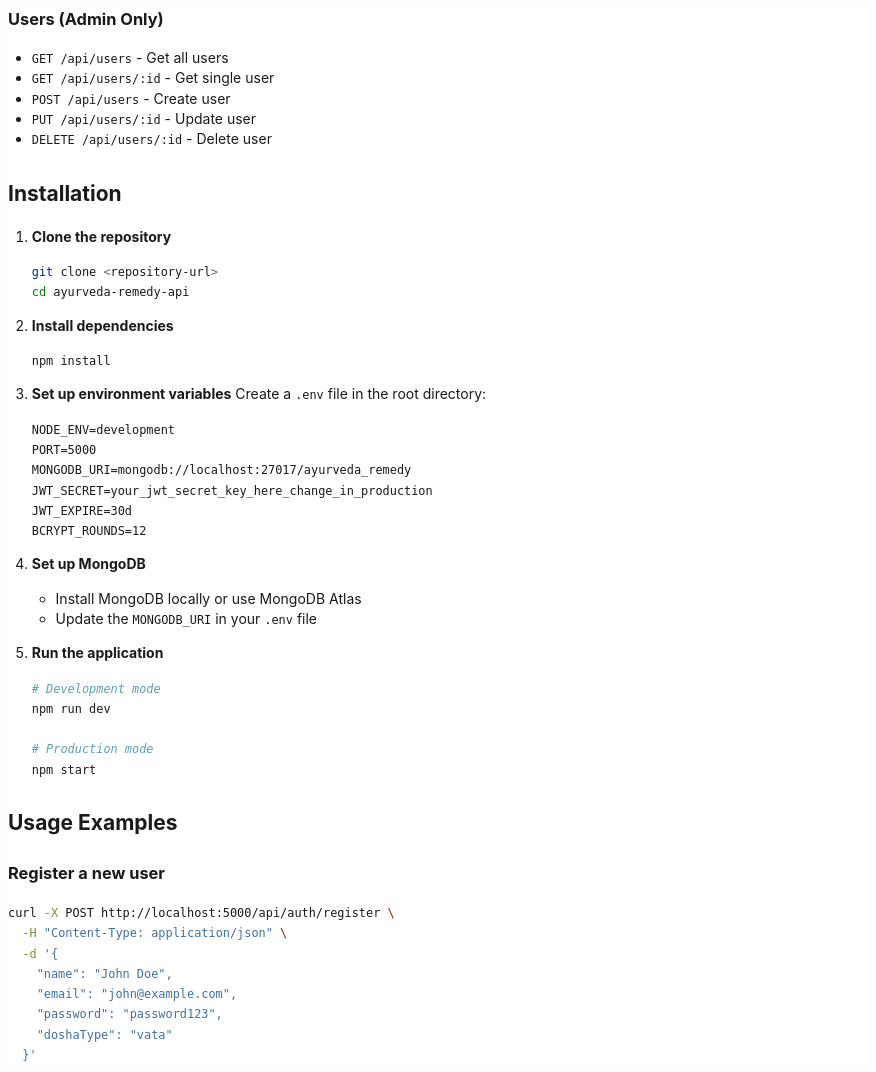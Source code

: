 ### Users (Admin Only)
- `GET /api/users` - Get all users
- `GET /api/users/:id` - Get single user
- `POST /api/users` - Create user
- `PUT /api/users/:id` - Update user
- `DELETE /api/users/:id` - Delete user

## Installation

1. **Clone the repository**
   ```bash
   git clone <repository-url>
   cd ayurveda-remedy-api
   ```

2. **Install dependencies**
   ```bash
   npm install
   ```

3. **Set up environment variables**
   Create a `.env` file in the root directory:
   ```env
   NODE_ENV=development
   PORT=5000
   MONGODB_URI=mongodb://localhost:27017/ayurveda_remedy
   JWT_SECRET=your_jwt_secret_key_here_change_in_production
   JWT_EXPIRE=30d
   BCRYPT_ROUNDS=12
   ```

4. **Set up MongoDB**
   - Install MongoDB locally or use MongoDB Atlas
   - Update the `MONGODB_URI` in your `.env` file

5. **Run the application**
   ```bash
   # Development mode
   npm run dev
   
   # Production mode
   npm start
   ```

## Usage Examples

### Register a new user
```bash
curl -X POST http://localhost:5000/api/auth/register \
  -H "Content-Type: application/json" \
  -d '{
    "name": "John Doe",
    "email": "john@example.com",
    "password": "password123",
    "doshaType": "vata"
  }'
```
